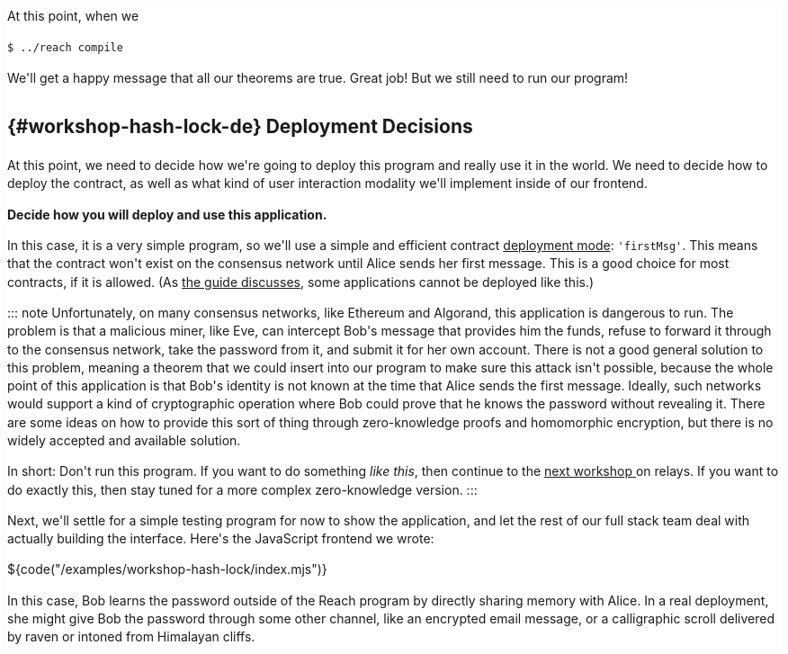 At this point, when we

```
$ ../reach compile
```


We'll get a happy message that all our theorems are true.
Great job!
But we still need to run our program!

## {#workshop-hash-lock-de} Deployment Decisions

At this point, we need to decide how we're going to deploy this program and really use it in the world.
We need to decide how to deploy the contract, as well as what kind of user interaction modality we'll implement inside of our frontend.

**Decide how you will deploy and use this application.**

In this case, it is a very simple program, so we'll use a simple and efficient contract [deployment mode](##guide-deploymode): `'firstMsg'`.
This means that the contract won't exist on the consensus network until Alice sends her first message.
This is a good choice for most contracts, if it is allowed.
(As [the guide discusses](##guide-deploymode), some applications cannot be deployed like this.)

::: note
Unfortunately, on many consensus networks, like Ethereum and Algorand, this application is dangerous to run.
The problem is that a malicious miner, like Eve, can intercept Bob's message that provides him the funds, refuse to forward it through to the consensus network, take the password from it, and submit it for her own account.
There is not a good general solution to this problem, meaning a theorem that we could insert into our program to make sure this attack isn't possible, because the whole point of this application is that Bob's identity is not known at the time that Alice sends the first message.
Ideally, such networks would support a kind of cryptographic operation where Bob could prove that he knows the password without revealing it.
There are some ideas on how to provide this sort of thing through zero-knowledge proofs and homomorphic encryption, but there is no widely accepted and available solution.

In short: Don't run this program.
If you want to do something _like this_, then continue to the [next workshop ](##workshop-relay) on relays.
If you want to do exactly this, then stay tuned for a more complex zero-knowledge version.
:::

Next, we'll settle for a simple testing program for now to show the application, and let the rest of our full stack team deal with actually building the interface.
Here's the JavaScript frontend we wrote:

${code("/examples/workshop-hash-lock/index.mjs")}

In this case, Bob learns the password outside of the Reach program by directly sharing memory with Alice.
In a real deployment, she might give Bob the password through some other channel, like an encrypted email message, or a calligraphic scroll delivered by raven or intoned from Himalayan cliffs.
